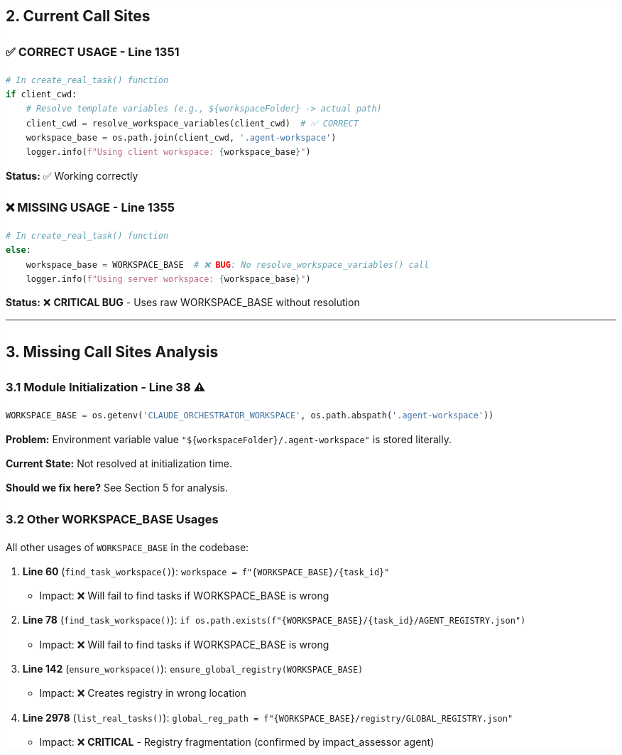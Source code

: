 ## 2. Current Call Sites

### ✅ CORRECT USAGE - Line 1351
```python
# In create_real_task() function
if client_cwd:
    # Resolve template variables (e.g., ${workspaceFolder} -> actual path)
    client_cwd = resolve_workspace_variables(client_cwd)  # ✅ CORRECT
    workspace_base = os.path.join(client_cwd, '.agent-workspace')
    logger.info(f"Using client workspace: {workspace_base}")
```
**Status:** ✅ Working correctly

### ❌ MISSING USAGE - Line 1355
```python
# In create_real_task() function
else:
    workspace_base = WORKSPACE_BASE  # ❌ BUG: No resolve_workspace_variables() call
    logger.info(f"Using server workspace: {workspace_base}")
```
**Status:** ❌ **CRITICAL BUG** - Uses raw WORKSPACE_BASE without resolution

---

## 3. Missing Call Sites Analysis

### 3.1 Module Initialization - Line 38 ⚠️
```python
WORKSPACE_BASE = os.getenv('CLAUDE_ORCHESTRATOR_WORKSPACE', os.path.abspath('.agent-workspace'))
```

**Problem:** Environment variable value `"${workspaceFolder}/.agent-workspace"` is stored literally.

**Current State:** Not resolved at initialization time.

**Should we fix here?** See Section 5 for analysis.

### 3.2 Other WORKSPACE_BASE Usages
All other usages of `WORKSPACE_BASE` in the codebase:

1. **Line 60** (`find_task_workspace()`): `workspace = f"{WORKSPACE_BASE}/{task_id}"`
   - Impact: ❌ Will fail to find tasks if WORKSPACE_BASE is wrong

2. **Line 78** (`find_task_workspace()`): `if os.path.exists(f"{WORKSPACE_BASE}/{task_id}/AGENT_REGISTRY.json")`
   - Impact: ❌ Will fail to find tasks if WORKSPACE_BASE is wrong

3. **Line 142** (`ensure_workspace()`): `ensure_global_registry(WORKSPACE_BASE)`
   - Impact: ❌ Creates registry in wrong location

4. **Line 2978** (`list_real_tasks()`): `global_reg_path = f"{WORKSPACE_BASE}/registry/GLOBAL_REGISTRY.json"`
   - Impact: ❌ **CRITICAL** - Registry fragmentation (confirmed by impact_assessor agent)
